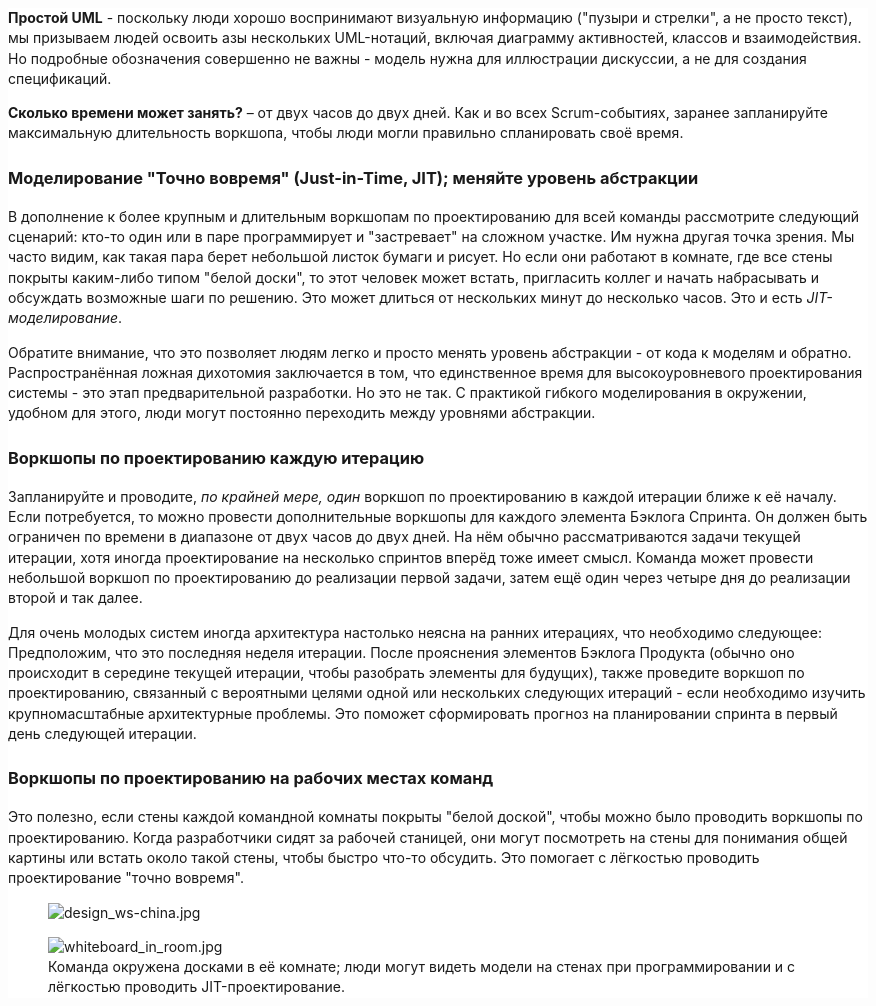 **Простой UML** - поскольку люди хорошо воспринимают визуальную информацию ("пузыри и стрелки", а не просто текст), мы призываем людей освоить азы нескольких UML-нотаций, включая диаграмму активностей, классов и взаимодействия. Но подробные обозначения совершенно не важны - модель нужна для иллюстрации дискуссии, а не для создания спецификаций.

**Сколько времени может занять?** – от двух часов до двух дней. Как и во всех Scrum-событиях, заранее запланируйте максимальную длительность воркшопа, чтобы люди могли правильно спланировать своё время.

### Моделирование "Точно вовремя" (Just-in-Time, JIT); меняйте уровень абстракции

В дополнение к более крупным и длительным воркшопам по проектированию для всей команды рассмотрите следующий сценарий: кто-то один или в паре программирует и "застревает" на сложном участке. Им нужна другая точка зрения. Мы часто видим, как такая пара берет небольшой листок бумаги и рисует. Но если они работают в комнате, где все стены покрыты каким-либо типом "белой доски", то этот человек может встать, пригласить коллег и начать набрасывать и обсуждать возможные шаги по решению. Это может длиться от нескольких минут до несколько часов. Это и есть *JIT-моделирование*.

Обратите внимание, что это позволяет людям легко и просто менять уровень абстракции - от кода к моделям и обратно. Распространённая ложная дихотомия заключается в том, что единственное время для высокоуровневого проектирования системы - это этап предварительной разработки. Но это не так. С практикой гибкого моделирования в окружении, удобном для этого, люди могут постоянно переходить между уровнями абстракции.

### Воркшопы по проектированию каждую итерацию

Запланируйте и проводите, *по крайней мере, один* воркшоп по проектированию в каждой итерации ближе к её началу. Если потребуется, то можно провести дополнительные воркшопы для каждого элемента Бэклога Спринта. Он должен быть ограничен по времени в диапазоне от двух часов до двух дней. На нём обычно рассматриваются задачи текущей итерации, хотя иногда проектирование на несколько спринтов вперёд тоже имеет смысл. Команда может провести небольшой воркшоп по проектированию до реализации первой задачи, затем ещё один через четыре дня до реализации второй и так далее.

Для очень молодых систем иногда архитектура настолько неясна на ранних итерациях, что необходимо следующее: Предположим, что это последняя неделя итерации. После прояснения элементов Бэклога Продукта (обычно оно происходит в середине текущей итерации, чтобы разобрать элементы для будущих), также проведите воркшоп по проектированию, связанный с вероятными целями одной или нескольких следующих итераций - если необходимо изучить крупномасштабные архитектурные проблемы. Это поможет сформировать прогноз на планировании спринта в первый день следующей итерации.

### Воркшопы по проектированию на рабочих местах команд

Это полезно, если стены каждой командной комнаты покрыты "белой доской", чтобы можно было проводить воркшопы по проектированию. Когда разработчики сидят за рабочей станицей, они могут посмотреть на стены для понимания общей картины или встать около такой стены, чтобы быстро что-то обсудить. Это помогает с лёгкостью проводить проектирование "точно вовремя".

<figure>
  <img class="rounded shadowed" src="/img/design_&_architecture/design_ws-china.jpg" alt="design_ws-china.jpg">
</figure>

<figure>
  <img class="rounded shadowed" src="/img/design_&_architecture/whiteboard_in_room.JPG" alt="whiteboard_in_room.jpg">
  <figcaption>Команда окружена досками в её комнате; люди могут видеть модели на стенах при программировании и с лёгкостью проводить JIT-проектирование.</figcaption>
</figure>
